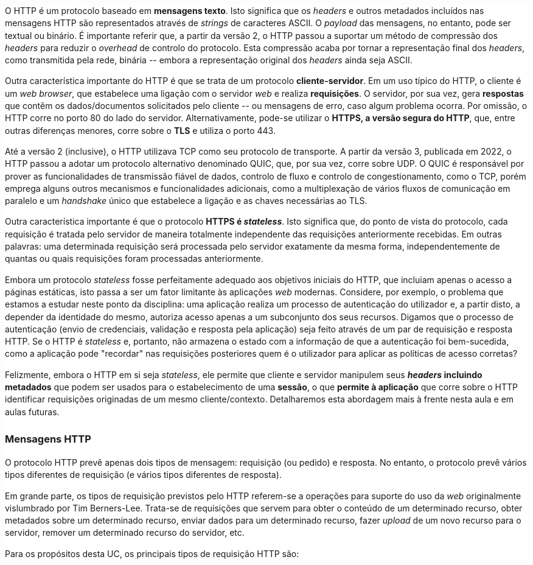 O HTTP é um protocolo baseado em **mensagens texto**. Isto significa que os *headers* e outros metadados incluídos nas mensagens HTTP são representados através de *strings* de caracteres ASCII. O *payload* das mensagens, no entanto, pode ser textual ou binário. É importante referir que, a partir da versão 2, o HTTP passou a suportar um método de compressão dos *headers* para reduzir o *overhead* de controlo do protocolo. Esta compressão acaba por tornar a representação final dos *headers*, como transmitida pela rede, binária -- embora a representação original dos *headers* ainda seja ASCII.

Outra característica importante do HTTP é que se trata de um protocolo **cliente-servidor**. Em um uso típico do HTTP, o cliente é um *web browser*, que estabelece uma ligação com o servidor *web* e realiza **requisições**. O servidor, por sua vez, gera **respostas** que contêm os dados/documentos solicitados pelo cliente -- ou mensagens de erro, caso algum problema ocorra. Por omissão, o HTTP corre no porto 80 do lado do servidor. Alternativamente, pode-se utilizar o **HTTPS, a versão segura do HTTP**, que, entre outras diferenças menores, corre sobre o **TLS** e utiliza o porto 443.

Até a versão 2 (inclusive), o HTTP utilizava TCP como seu protocolo de transporte. A partir da versão 3, publicada em 2022, o HTTP passou a adotar um protocolo alternativo denominado QUIC, que, por sua vez, corre sobre UDP. O QUIC é responsável por prover as funcionalidades de transmissão fiável de dados, controlo de fluxo e controlo de congestionamento, como o TCP, porém emprega alguns outros mecanismos e funcionalidades adicionais, como a multiplexação de vários fluxos de comunicação em paralelo e um *handshake* único que estabelece a ligação e as chaves necessárias ao TLS.

Outra característica importante é que o protocolo **HTTPS é *stateless***. Isto significa que, do ponto de vista do protocolo, cada requisição é tratada pelo servidor de maneira totalmente independente das requisições anteriormente recebidas. Em outras palavras: uma determinada requisição será processada pelo servidor exatamente da mesma forma, independentemente de quantas ou quais requisições foram processadas anteriormente. 

Embora um protocolo *stateless* fosse perfeitamente adequado aos objetivos iniciais do HTTP, que incluiam apenas o acesso a páginas estáticas, isto passa a ser um fator limitante às aplicações *web* modernas. Considere, por exemplo, o problema que estamos a estudar neste ponto da disciplina: uma aplicação realiza um processo de autenticação do utilizador e, a partir disto, a depender da identidade do mesmo, autoriza acesso apenas a um subconjunto dos seus recursos. Digamos que o processo de autenticação (envio de credenciais, validação e resposta pela aplicação) seja feito através de um par de requisição e resposta HTTP. Se o HTTP é *stateless* e, portanto, não armazena o estado com a informação de que a autenticação foi bem-sucedida, como a aplicação pode "recordar" nas requisições posteriores quem é o utilizador para aplicar as políticas de acesso corretas? 

Felizmente, embora o HTTP em si seja *stateless*, ele permite que cliente e servidor manipulem seus ***headers* incluindo metadados** que podem ser usados para o estabelecimento de uma **sessão**, o que **permite à aplicação** que corre sobre o HTTP identificar requisições originadas de um mesmo cliente/contexto. Detalharemos esta abordagem mais à frente nesta aula e em aulas futuras.

### Mensagens HTTP

O protocolo HTTP prevê apenas dois tipos de mensagem: requisição (ou pedido) e resposta. No entanto, o protocolo prevê vários tipos diferentes de requisição (e vários tipos diferentes de resposta).

Em grande parte, os tipos de requisição previstos pelo HTTP referem-se a operações para suporte do uso da *web* originalmente vislumbrado por Tim Berners-Lee. Trata-se de requisições que servem para obter o conteúdo de um determinado recurso, obter metadados sobre um determinado recurso, enviar dados para um determinado recurso, fazer *upload* de um novo recurso para o servidor, remover um determinado recurso do servidor, etc.

Para os propósitos desta UC, os principais tipos de requisição HTTP são:
